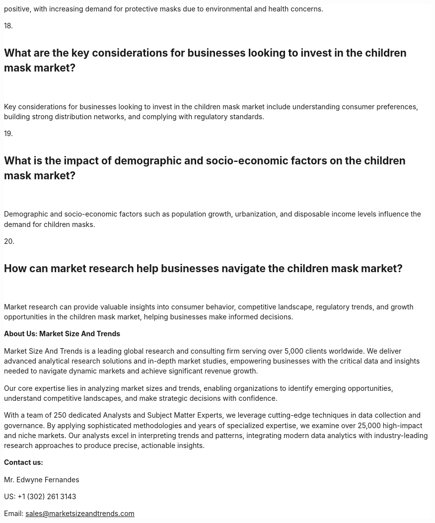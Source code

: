 positive, with increasing demand for protective masks due to environmental and health concerns.</p>18. <h2>What are the key considerations for businesses looking to invest in the children mask market?</h2> <p>&nbsp;</p><p>Key considerations for businesses looking to invest in the children mask market include understanding consumer preferences, building strong distribution networks, and complying with regulatory standards.</p>19. <h2>What is the impact of demographic and socio-economic factors on the children mask market?</h2> <p>&nbsp;</p><p>Demographic and socio-economic factors such as population growth, urbanization, and disposable income levels influence the demand for children masks.</p>20. <h2>How can market research help businesses navigate the children mask market?</h2> <p>&nbsp;</p><p>Market research can provide valuable insights into consumer behavior, competitive landscape, regulatory trends, and growth opportunities in the children mask market, helping businesses make informed decisions. </p></p><p><strong>About Us:&nbsp;Market Size And Trends</strong></p><p>Market Size And Trends&nbsp;is a leading global research and consulting firm serving over 5,000 clients worldwide. We deliver advanced analytical research solutions and in-depth market studies, empowering businesses with the critical data and insights needed to navigate dynamic markets and achieve significant revenue growth.</p><p>Our core expertise lies in analyzing market sizes and trends, enabling organizations to identify emerging opportunities, understand competitive landscapes, and make strategic decisions with confidence.</p><p>With a team of 250 dedicated Analysts and Subject Matter Experts, we leverage cutting-edge techniques in data collection and governance. By applying sophisticated methodologies and years of specialized expertise, we examine over 25,000 high-impact and niche markets. Our analysts excel in interpreting trends and patterns, integrating modern data analytics with industry-leading research approaches to produce precise, actionable insights.</p><p><strong>Contact us:</strong></p><p>Mr. Edwyne Fernandes</p><p>US: +1 (302) 261 3143</p><p>Email: <a href="mailto:sales@marketsizeandtrends.com">sales@marketsizeandtrends.com</a>&nbsp;</p>
